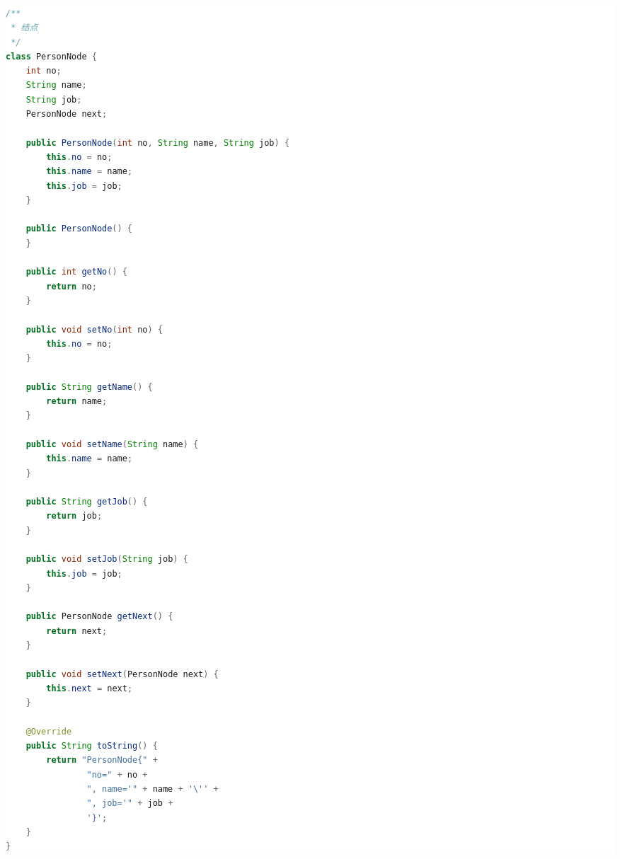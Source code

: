 ```java
/**
 * 结点
 */
class PersonNode {
    int no;
    String name;
    String job;
    PersonNode next;

    public PersonNode(int no, String name, String job) {
        this.no = no;
        this.name = name;
        this.job = job;
    }

    public PersonNode() {
    }

    public int getNo() {
        return no;
    }

    public void setNo(int no) {
        this.no = no;
    }

    public String getName() {
        return name;
    }

    public void setName(String name) {
        this.name = name;
    }

    public String getJob() {
        return job;
    }

    public void setJob(String job) {
        this.job = job;
    }

    public PersonNode getNext() {
        return next;
    }

    public void setNext(PersonNode next) {
        this.next = next;
    }

    @Override
    public String toString() {
        return "PersonNode{" +
                "no=" + no +
                ", name='" + name + '\'' +
                ", job='" + job +
                '}';
    }
}

```

